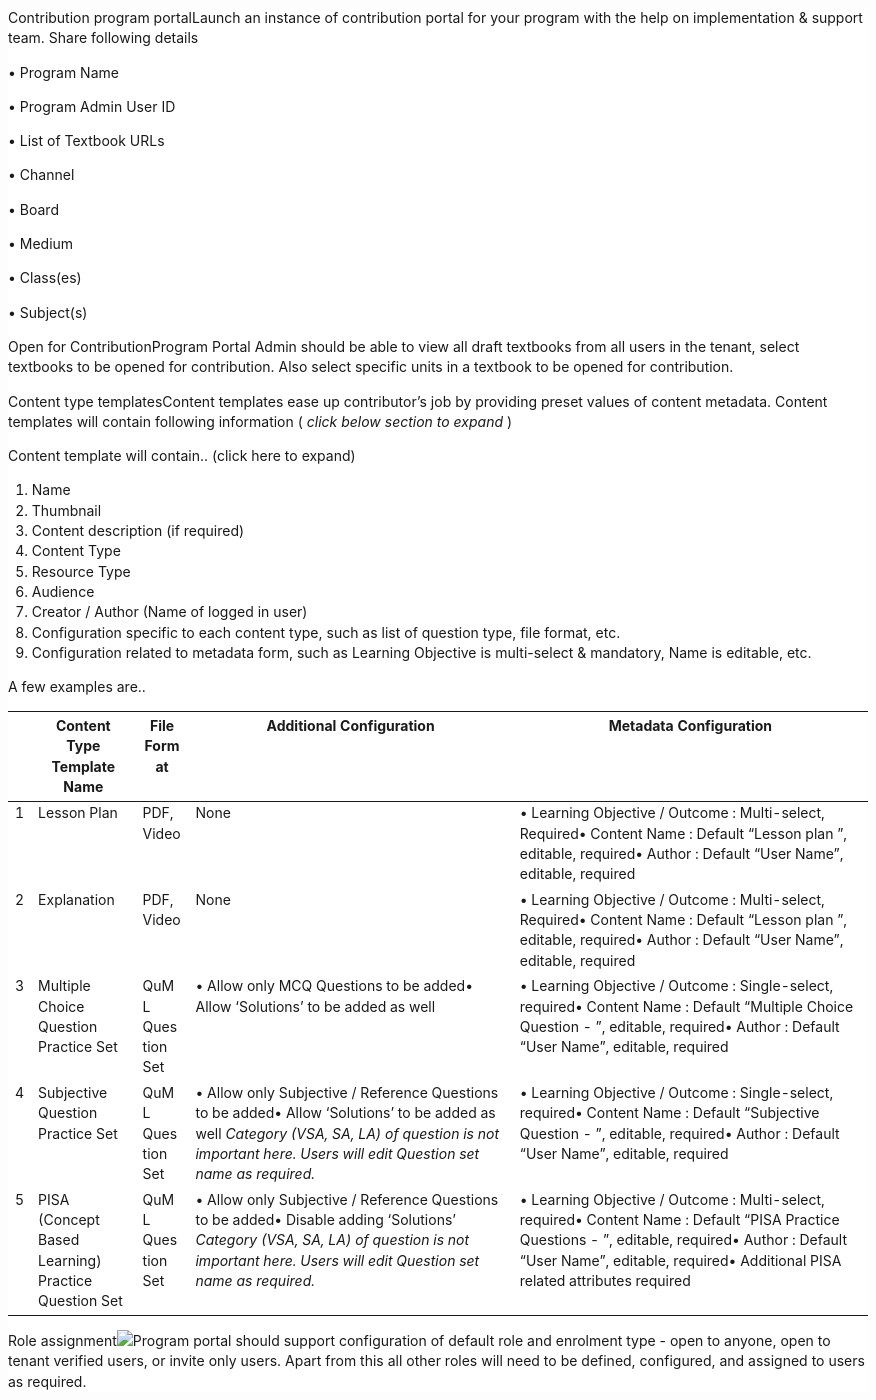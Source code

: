 Contribution program portalLaunch an instance of contribution portal for your program with the help on implementation & support team. Share following details

• Program Name

• Program Admin User ID

• List of Textbook URLs

• Channel

• Board

• Medium

• Class(es)

• Subject(s)

Open for ContributionProgram Portal Admin should be able to view all draft textbooks from all users in the tenant, select textbooks to be opened for contribution. Also select specific units in a textbook to be opened for contribution.

Content type templatesContent templates ease up contributor’s job by providing preset values of content metadata. Content templates will contain following information ( _click below_ _section to expand_ )

Content template will contain.. (click here to expand)

1. Name
2. Thumbnail
3. Content description (if required)
4. Content Type
5. Resource Type
6. Audience
7. Creator / Author (Name of logged in user)
8. Configuration specific to each content type, such as list of question type, file format, etc.
9. Configuration related to metadata form, such as Learning Objective is multi-select & mandatory, Name is editable, etc.

A few examples are..

|   | **Content Type Template Name**                      | **File Format**   | **Additional Configuration**                                                                                                                                                                                | **Metadata Configuration**                                                                                                                                                                                                      |
| - | --------------------------------------------------- | ----------------- | ----------------------------------------------------------------------------------------------------------------------------------------------------------------------------------------------------------- | ------------------------------------------------------------------------------------------------------------------------------------------------------------------------------------------------------------------------------- |
| 1 | Lesson Plan                                         | PDF, Video        | None                                                                                                                                                                                                        | • Learning Objective / Outcome : Multi-select, Required• Content Name : Default “Lesson plan ”, editable, required• Author : Default “User Name”, editable, required                                                            |
| 2 | Explanation                                         | PDF, Video        | None                                                                                                                                                                                                        | • Learning Objective / Outcome : Multi-select, Required• Content Name : Default “Lesson plan ”, editable, required• Author : Default “User Name”, editable, required                                                            |
| 3 | Multiple Choice Question Practice Set               | QuML Question Set | • Allow only MCQ Questions to be added• Allow ‘Solutions’ to be added as well                                                                                                                               | • Learning Objective / Outcome : Single-select, required• Content Name : Default “Multiple Choice Question - ”, editable, required• Author : Default “User Name”, editable, required                                            |
| 4 | Subjective Question Practice Set                    | QuML Question Set | • Allow only Subjective / Reference Questions to be added• Allow ‘Solutions’ to be added as well _Category (VSA, SA, LA) of question is not important here. Users will edit Question set name as required._ | • Learning Objective / Outcome : Single-select, required• Content Name : Default “Subjective Question - ”, editable, required• Author : Default “User Name”, editable, required                                                 |
| 5 | PISA (Concept Based Learning) Practice Question Set | QuML Question Set | • Allow only Subjective / Reference Questions to be added• Disable adding ‘Solutions’ _Category (VSA, SA, LA) of question is not important here. Users will edit Question set name as required._            | • Learning Objective / Outcome : Multi-select, required• Content Name : Default “PISA Practice Questions - ”, editable, required• Author : Default “User Name”, editable, required• Additional PISA related attributes required |

Role assignment![](../../../../Design/FullExport/images/storage)Program portal should support configuration of default role and enrolment type - open to anyone, open to tenant verified users, or invite only users. Apart from this all other roles will need to be defined, configured, and assigned to users as required.
